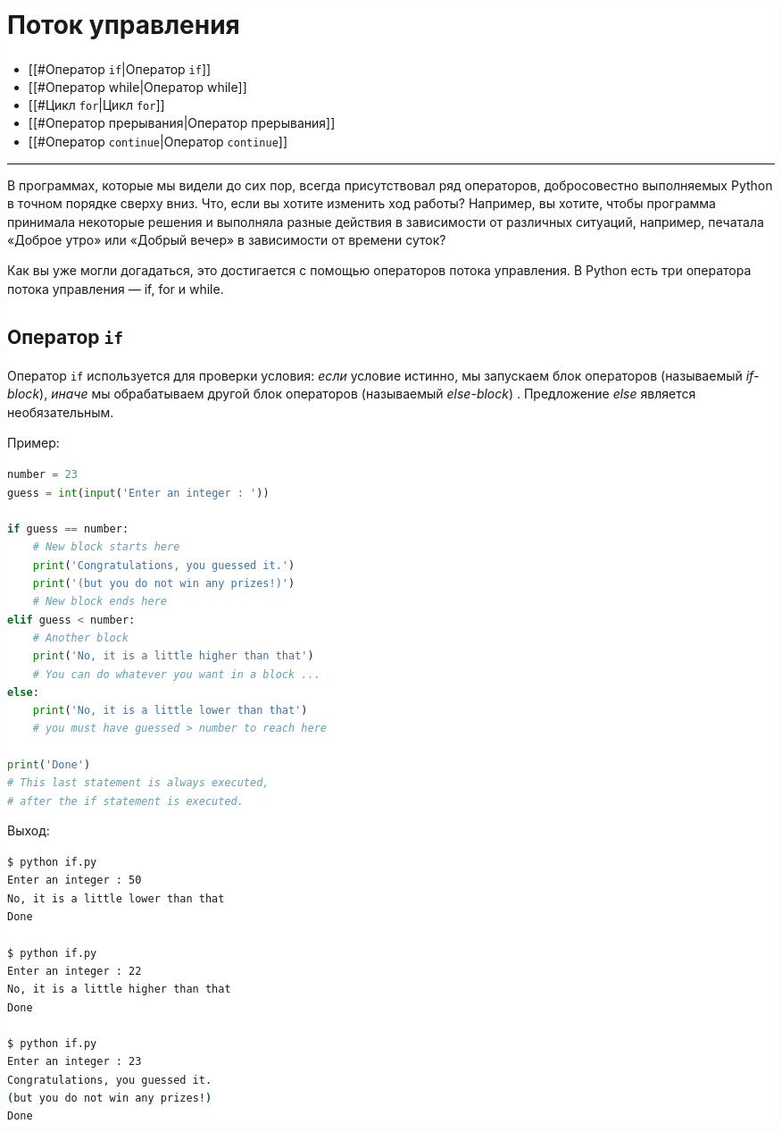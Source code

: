 
# Поток управления
- [[#Оператор `if`|Оператор `if`]]
- [[#Оператор while|Оператор while]]
- [[#Цикл `for`|Цикл `for`]]
- [[#Оператор прерывания|Оператор прерывания]]
- [[#Оператор `continue`|Оператор `continue`]]
---

В программах, которые мы видели до сих пор, всегда присутствовал ряд операторов, добросовестно выполняемых Python в точном порядке сверху вниз. Что, если вы хотите изменить ход работы? Например, вы хотите, чтобы программа принимала некоторые решения и выполняла разные действия в зависимости от различных ситуаций, например, печатала «Доброе утро» или «Добрый вечер» в зависимости от времени суток?

Как вы уже могли догадаться, это достигается с помощью операторов потока управления. В Python есть три оператора потока управления — if, for и while.

## Оператор `if`

Оператор `if` используется для проверки условия: *если* условие истинно, мы запускаем блок операторов (называемый _if-block_), *иначе* мы обрабатываем другой блок операторов (называемый _else-block_) . Предложение *else* является необязательным.

Пример:

```python
number = 23
guess = int(input('Enter an integer : '))

if guess == number:
    # New block starts here
    print('Congratulations, you guessed it.')
    print('(but you do not win any prizes!)')
    # New block ends here
elif guess < number:
    # Another block
    print('No, it is a little higher than that')
    # You can do whatever you want in a block ...
else:
    print('No, it is a little lower than that')
    # you must have guessed > number to reach here

print('Done')
# This last statement is always executed,
# after the if statement is executed.
```

Выход:

```bash
$ python if.py
Enter an integer : 50
No, it is a little lower than that
Done

$ python if.py
Enter an integer : 22
No, it is a little higher than that
Done

$ python if.py
Enter an integer : 23
Congratulations, you guessed it.
(but you do not win any prizes!)
Done
```